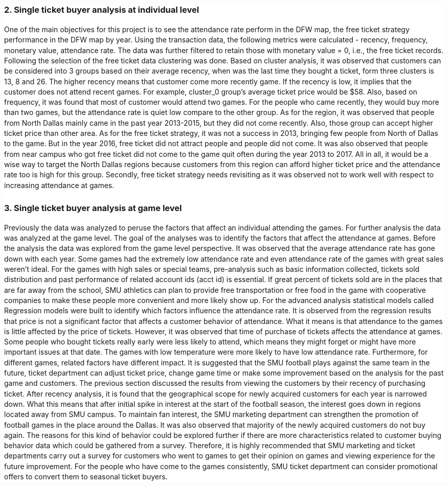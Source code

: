 ### 2.	Single ticket buyer analysis at individual level
One of the main objectives for this project is to see the attendance rate perform in the DFW map, the free ticket strategy performance in the DFW map by year. Using the transaction data, the following metrics were calculated -  recency, frequency, monetary value, attendance rate. The data was further filtered to retain those with monetary value = 0, i.e., the free ticket records.
Following the selection of the free ticket data clustering was done. Based on cluster analysis, it was observed that customers can be considered into 3 groups based on their average recency, when was the last time they bought a ticket, form three clusters is 13, 8 and 26. The higher recency means that customer come  more recently game. If the recency is low, it implies that the customer does not attend recent games. For example, cluster_0 group’s average ticket price would be $58. Also, based on frequency, it was found that most of customer would attend two games. For the people who came recently, they would buy more than two games, but the attendance rate is quiet low compare to the other group. As for the region, it was observed that people from North Dallas mainly came in the past year 2013-2015, but they did not come recently.  Also, those group can accept higher ticket price than other area. 
As for the free ticket strategy, it was not a success in 2013, bringing few people from North of Dallas to the game. But in the year 2016, free ticket did not attract people and people did not come. It was also observed that people from near campus who got free ticket did not come to the game quit often during the year 2013 to 2017.
All in all, it would be a wise way to target the North Dallas regions because customers from this region can afford higher ticket price and the attendance rate too is high for this group. Secondly, free ticket strategy needs revisiting as it was observed not to work well with respect to increasing attendance at games.  

### 3.	Single ticket buyer analysis at game level 
Previously the data was analyzed to peruse the factors that affect an individual attending the games. For further analysis the data was analyzed at the game level. The goal of the analyses was to identify the factors that affect the attendance at games. 
Before the analysis the data was explored from the game level perspective. It was observed that the average attendance rate has gone down with each year. Some games had the extremely low attendance rate and even attendance rate of the games with great sales weren’t ideal. For the games with high sales or special teams, pre-analysis such as basic information collected, tickets sold distribution and past performance of related account ids (acct id) is essential. If great percent of tickets sold are in the places that are far away from the school, SMU athletics can plan to provide free transportation or free food in the game with cooperative companies to make these people more convenient and more likely show up.
For the advanced analysis statistical models called Regression models were built to identify which factors influence the attendance rate. It is observed from the regression results that price is not a significant factor that affects a customer behavior of attendance. What it means is that attendance to the games is little affected by the price of tickets. However, it was observed that time of purchase of tickets affects the attendance at games. Some people who bought tickets really early were less likely to attend, which means they might forget or might have more important issues at that date. The games with low temperature were more likely to have low attendance rate.  Furthermore, for different games, related factors have different impact. It is suggested that the SMU football plays against the same team in the future, ticket department can adjust ticket price, change game time or make some improvement based on the analysis for the past game and customers.
The previous section discussed the results from viewing the customers by their recency of purchasing ticket. After recency analysis, it is found that the geographical scope for newly acquired customers for each year is narrowed down. What this means that after initial spike in interest at the start of the football season, the interest goes down in regions located away from SMU campus. To maintain fan interest, the SMU marketing department can strengthen the promotion of football games in the place around the Dallas. 
It was also observed that majority of the newly acquired customers do not buy again. The reasons for this kind of behavior could be explored further if there are more characteristics related to customer buying behavior data which could be gathered from a survey.  Therefore, it is highly recommended that SMU marketing and ticket departments carry out a survey for customers who went to games to get their opinion on games and viewing experience for the future improvement. For the people who have come to the games consistently, SMU ticket department can consider promotional offers to convert them to seasonal ticket buyers. 
